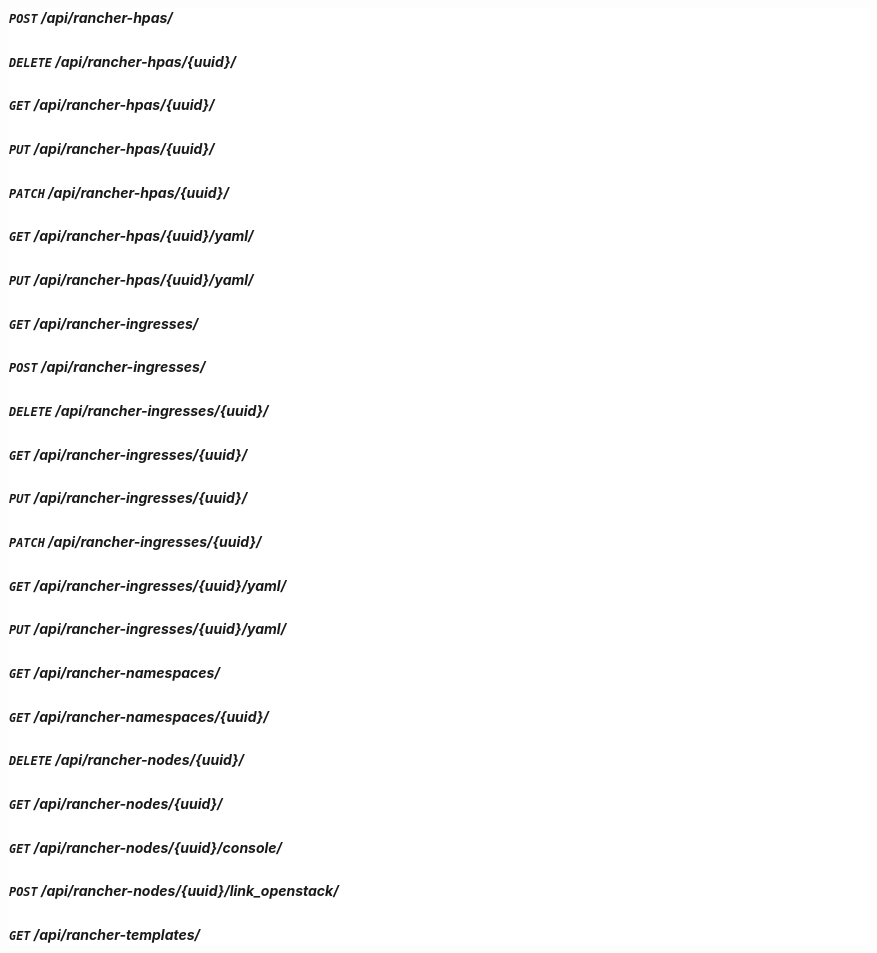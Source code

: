 ##### `POST` /api/rancher-hpas/


##### `DELETE` /api/rancher-hpas/{uuid}/


##### `GET` /api/rancher-hpas/{uuid}/


##### `PUT` /api/rancher-hpas/{uuid}/


##### `PATCH` /api/rancher-hpas/{uuid}/


##### `GET` /api/rancher-hpas/{uuid}/yaml/


##### `PUT` /api/rancher-hpas/{uuid}/yaml/


##### `GET` /api/rancher-ingresses/


##### `POST` /api/rancher-ingresses/


##### `DELETE` /api/rancher-ingresses/{uuid}/


##### `GET` /api/rancher-ingresses/{uuid}/


##### `PUT` /api/rancher-ingresses/{uuid}/


##### `PATCH` /api/rancher-ingresses/{uuid}/


##### `GET` /api/rancher-ingresses/{uuid}/yaml/


##### `PUT` /api/rancher-ingresses/{uuid}/yaml/


##### `GET` /api/rancher-namespaces/


##### `GET` /api/rancher-namespaces/{uuid}/


##### `DELETE` /api/rancher-nodes/{uuid}/


##### `GET` /api/rancher-nodes/{uuid}/


##### `GET` /api/rancher-nodes/{uuid}/console/


##### `POST` /api/rancher-nodes/{uuid}/link_openstack/


##### `GET` /api/rancher-templates/
